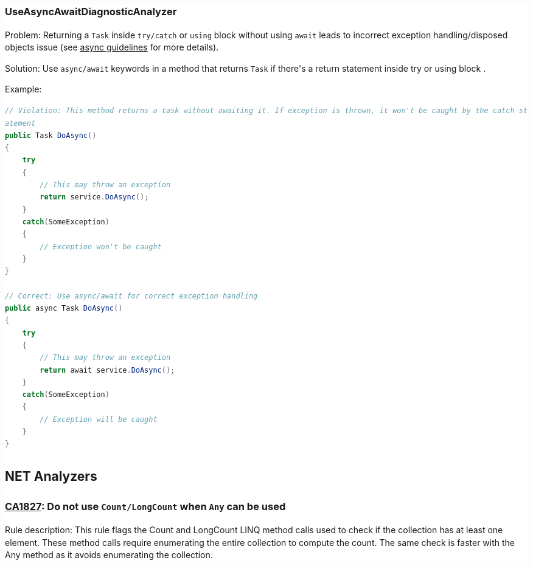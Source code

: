 ### UseAsyncAwaitDiagnosticAnalyzer

Problem: Returning a ```Task``` inside ```try/catch``` or ```using``` block without using ```await``` leads to incorrect exception handling/disposed objects issue (see [async guidelines](https://msazure.visualstudio.com/D365/_git/Retail-Rainier-Channel?path=%2FAsyncGuidelines.md&version=GBmaster&_a=preview) for more details).  

Solution: Use ```async/await``` keywords in a method that returns ```Task``` if there's a return statement inside try or using block .

Example:
```cs
// Violation: This method returns a task without awaiting it. If exception is thrown, it won't be caught by the catch statement
public Task DoAsync()
{
    try
    {
        // This may throw an exception
        return service.DoAsync();
    }
    catch(SomeException)
    {
        // Exception won't be caught
    }
}

// Correct: Use async/await for correct exception handling
public async Task DoAsync()
{
    try
    {
        // This may throw an exception
        return await service.DoAsync();
    }
    catch(SomeException)
    {
        // Exception will be caught
    }
}
```

## NET Analyzers

### [CA1827](https://docs.microsoft.com/en-us/dotnet/fundamentals/code-analysis/quality-rules/ca1827): Do not use ```Count/LongCount``` when ```Any``` can be used

Rule description: This rule flags the Count and LongCount LINQ method calls used to check if the collection has at least one element. These method calls require enumerating the entire collection to compute the count. The same check is faster with the Any method as it avoids enumerating the collection.
